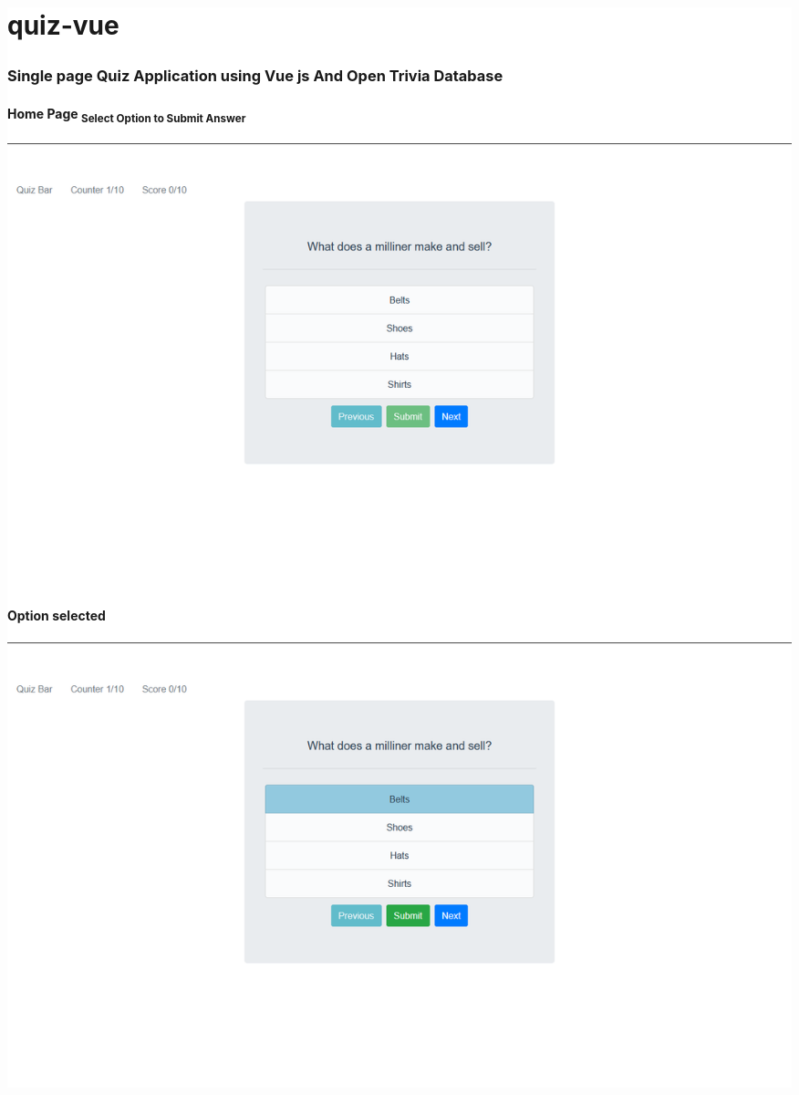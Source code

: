 # quiz-vue
<h3>Single page Quiz Application using Vue js And Open Trivia Database  </h3>


<p align="center">
<h4>Home Page <sub>Select Option to Submit Answer</sub> </h4>
<img src="./src/assets/screenshots/selectAnswer.png" width="100%" title ="screenshot">
</p>

<p align="center">
<h4>Option selected </h4>
<img src="https://github.com/hackcharms/Quiz-Vue/blob/master/src/assets/screenshots/selectedOption.png" width="100%" title ="screenshot">
</p>
